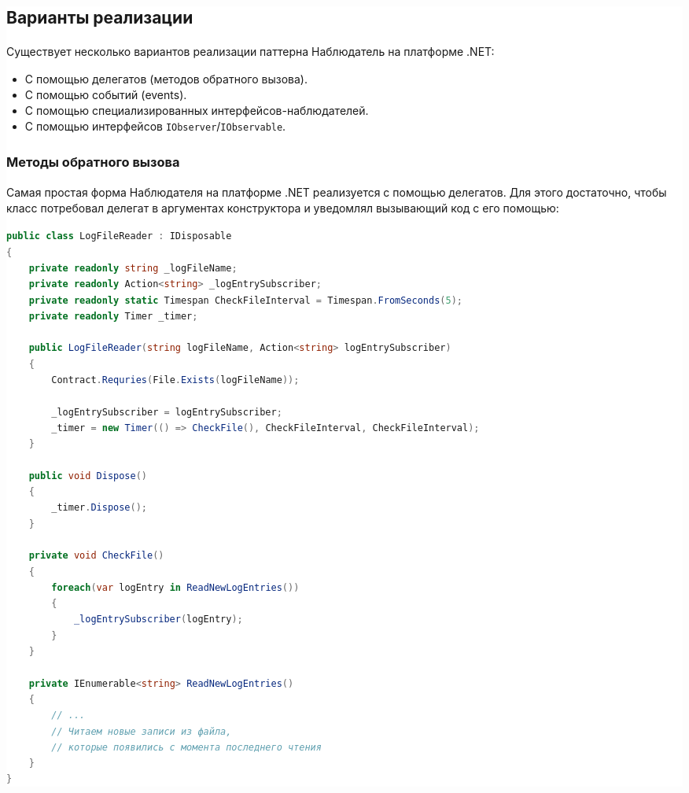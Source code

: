 ## Варианты реализации

Существует несколько вариантов реализации паттерна Наблюдатель на платформе .NET:

* С помощью делегатов (методов обратного вызова).
* С помощью событий (events).
* С помощью специализированных интерфейсов-наблюдателей.
* С помощью интерфейсов `IObserver`/`IObservable`.

### Методы обратного вызова
Самая простая форма Наблюдателя на платформе .NET реализуется с помощью делегатов. Для этого достаточно, чтобы класс потребовал делегат в аргументах конструктора и уведомлял вызывающий код с его помощью:

```csharp
public class LogFileReader : IDisposable
{
    private readonly string _logFileName;
    private readonly Action<string> _logEntrySubscriber;
    private readonly static Timespan CheckFileInterval = Timespan.FromSeconds(5);
    private readonly Timer _timer;

    public LogFileReader(string logFileName, Action<string> logEntrySubscriber)
    {
        Contract.Requries(File.Exists(logFileName));

        _logEntrySubscriber = logEntrySubscriber;
        _timer = new Timer(() => CheckFile(), CheckFileInterval, CheckFileInterval);
    }

    public void Dispose()
    {
        _timer.Dispose();
    }

    private void CheckFile()
    {
        foreach(var logEntry in ReadNewLogEntries())
        {
            _logEntrySubscriber(logEntry);
        }
    }

    private IEnumerable<string> ReadNewLogEntries()
    {
        // ...
        // Читаем новые записи из файла, 
        // которые появились с момента последнего чтения
    }
}
```
